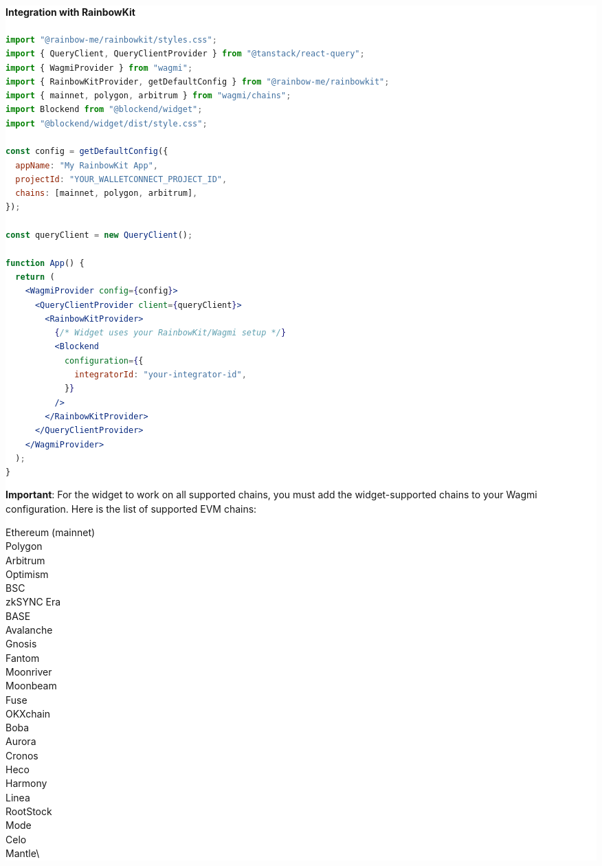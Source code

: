 
#### Integration with RainbowKit

```jsx
import "@rainbow-me/rainbowkit/styles.css";
import { QueryClient, QueryClientProvider } from "@tanstack/react-query";
import { WagmiProvider } from "wagmi";
import { RainbowKitProvider, getDefaultConfig } from "@rainbow-me/rainbowkit";
import { mainnet, polygon, arbitrum } from "wagmi/chains";
import Blockend from "@blockend/widget";
import "@blockend/widget/dist/style.css";

const config = getDefaultConfig({
  appName: "My RainbowKit App",
  projectId: "YOUR_WALLETCONNECT_PROJECT_ID",
  chains: [mainnet, polygon, arbitrum],
});

const queryClient = new QueryClient();

function App() {
  return (
    <WagmiProvider config={config}>
      <QueryClientProvider client={queryClient}>
        <RainbowKitProvider>
          {/* Widget uses your RainbowKit/Wagmi setup */}
          <Blockend
            configuration={{
              integratorId: "your-integrator-id",
            }}
          />
        </RainbowKitProvider>
      </QueryClientProvider>
    </WagmiProvider>
  );
}
```

**Important**: For the widget to work on all supported chains, you must add the widget-supported chains to your Wagmi configuration. Here is the list of supported EVM chains:

Ethereum (mainnet)\
Polygon\
Arbitrum\
Optimism\
BSC\
zkSYNC Era\
BASE\
Avalanche\
Gnosis\
Fantom\
Moonriver\
Moonbeam\
Fuse\
OKXchain\
Boba\
Aurora\
Cronos\
Heco\
Harmony\
Linea\
RootStock\
Mode\
Celo\
Mantle\